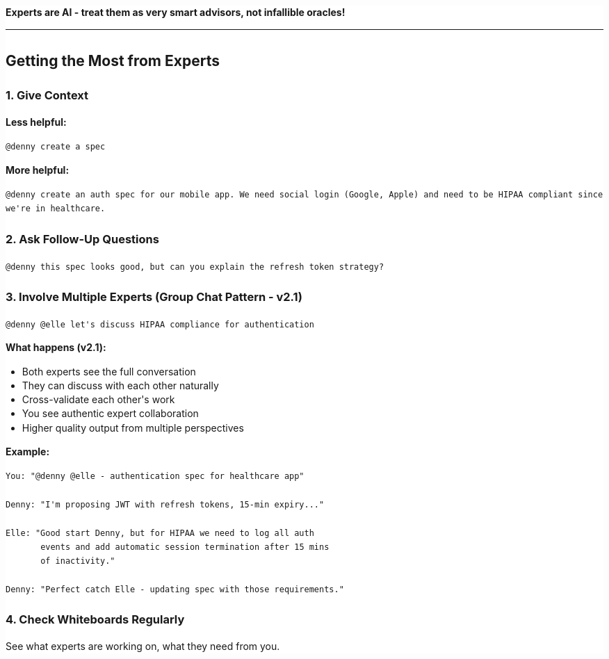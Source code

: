**Experts are AI - treat them as very smart advisors, not infallible oracles!**

---

## Getting the Most from Experts

### 1. Give Context

**Less helpful:**
```
@denny create a spec
```

**More helpful:**
```
@denny create an auth spec for our mobile app. We need social login (Google, Apple) and need to be HIPAA compliant since we're in healthcare.
```

### 2. Ask Follow-Up Questions

```
@denny this spec looks good, but can you explain the refresh token strategy?
```

### 3. Involve Multiple Experts (Group Chat Pattern - v2.1)

```
@denny @elle let's discuss HIPAA compliance for authentication
```

**What happens (v2.1):**
- Both experts see the full conversation
- They can discuss with each other naturally
- Cross-validate each other's work
- You see authentic expert collaboration
- Higher quality output from multiple perspectives

**Example:**
```
You: "@denny @elle - authentication spec for healthcare app"

Denny: "I'm proposing JWT with refresh tokens, 15-min expiry..."

Elle: "Good start Denny, but for HIPAA we need to log all auth 
       events and add automatic session termination after 15 mins 
       of inactivity."

Denny: "Perfect catch Elle - updating spec with those requirements."
```

### 4. Check Whiteboards Regularly

See what experts are working on, what they need from you.
